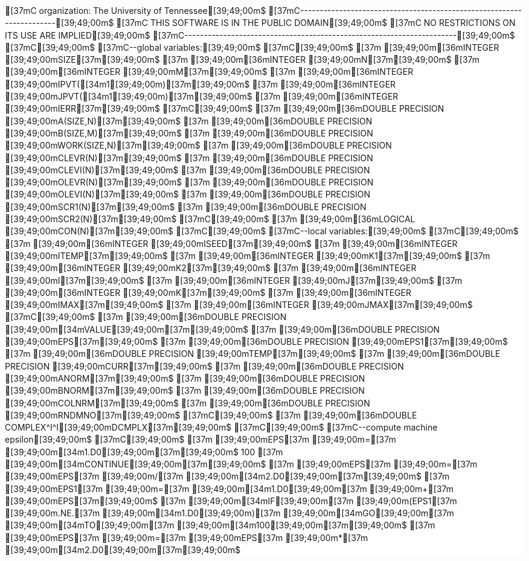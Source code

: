 [37mC                       organization:   The University of Tennessee[39;49;00m$
[37mC----------------------------------------------------------------------[39;49;00m$
[37mC       THIS SOFTWARE IS IN THE PUBLIC DOMAIN[39;49;00m$
[37mC       NO RESTRICTIONS ON ITS USE ARE IMPLIED[39;49;00m$
[37mC----------------------------------------------------------------------[39;49;00m$
[37mC[39;49;00m$
[37mC--global variables:[39;49;00m$
[37mC[39;49;00m$
      [37m  [39;49;00m[36mINTEGER         [39;49;00mSIZE[37m[39;49;00m$
      [37m  [39;49;00m[36mINTEGER         [39;49;00mN[37m[39;49;00m$
      [37m  [39;49;00m[36mINTEGER         [39;49;00mM[37m[39;49;00m$
      [37m  [39;49;00m[36mINTEGER         [39;49;00mIPVT([34m1[39;49;00m)[37m[39;49;00m$
      [37m  [39;49;00m[36mINTEGER         [39;49;00mJPVT([34m1[39;49;00m)[37m[39;49;00m$
      [37m  [39;49;00m[36mINTEGER         [39;49;00mIERR[37m[39;49;00m$
[37mC[39;49;00m$
      [37m  [39;49;00m[36mDOUBLE PRECISION        [39;49;00mA(SIZE,N)[37m[39;49;00m$
      [37m  [39;49;00m[36mDOUBLE PRECISION        [39;49;00mB(SIZE,M)[37m[39;49;00m$
      [37m  [39;49;00m[36mDOUBLE PRECISION        [39;49;00mWORK(SIZE,N)[37m[39;49;00m$
      [37m  [39;49;00m[36mDOUBLE PRECISION        [39;49;00mCLEVR(N)[37m[39;49;00m$
      [37m  [39;49;00m[36mDOUBLE PRECISION        [39;49;00mCLEVI(N)[37m[39;49;00m$
      [37m  [39;49;00m[36mDOUBLE PRECISION        [39;49;00mOLEVR(N)[37m[39;49;00m$
      [37m  [39;49;00m[36mDOUBLE PRECISION        [39;49;00mOLEVI(N)[37m[39;49;00m$
      [37m  [39;49;00m[36mDOUBLE PRECISION        [39;49;00mSCR1(N)[37m[39;49;00m$
      [37m  [39;49;00m[36mDOUBLE PRECISION        [39;49;00mSCR2(N)[37m[39;49;00m$
[37mC[39;49;00m$
      [37m  [39;49;00m[36mLOGICAL                 [39;49;00mCON(N)[37m[39;49;00m$
[37mC[39;49;00m$
[37mC--local variables:[39;49;00m$
[37mC[39;49;00m$
      [37m  [39;49;00m[36mINTEGER         [39;49;00mISEED[37m[39;49;00m$
      [37m  [39;49;00m[36mINTEGER         [39;49;00mITEMP[37m[39;49;00m$
      [37m  [39;49;00m[36mINTEGER         [39;49;00mK1[37m[39;49;00m$
      [37m  [39;49;00m[36mINTEGER         [39;49;00mK2[37m[39;49;00m$
      [37m  [39;49;00m[36mINTEGER         [39;49;00mI[37m[39;49;00m$
      [37m  [39;49;00m[36mINTEGER         [39;49;00mJ[37m[39;49;00m$
      [37m  [39;49;00m[36mINTEGER         [39;49;00mK[37m[39;49;00m$
      [37m  [39;49;00m[36mINTEGER         [39;49;00mIMAX[37m[39;49;00m$
      [37m  [39;49;00m[36mINTEGER         [39;49;00mJMAX[37m[39;49;00m$
[37mC[39;49;00m$
      [37m  [39;49;00m[36mDOUBLE PRECISION        [39;49;00m[34mVALUE[39;49;00m[37m[39;49;00m$
      [37m  [39;49;00m[36mDOUBLE PRECISION        [39;49;00mEPS[37m[39;49;00m$
      [37m  [39;49;00m[36mDOUBLE PRECISION        [39;49;00mEPS1[37m[39;49;00m$
      [37m  [39;49;00m[36mDOUBLE PRECISION        [39;49;00mTEMP[37m[39;49;00m$
      [37m  [39;49;00m[36mDOUBLE PRECISION        [39;49;00mCURR[37m[39;49;00m$
      [37m  [39;49;00m[36mDOUBLE PRECISION        [39;49;00mANORM[37m[39;49;00m$
      [37m  [39;49;00m[36mDOUBLE PRECISION        [39;49;00mBNORM[37m[39;49;00m$
      [37m  [39;49;00m[36mDOUBLE PRECISION        [39;49;00mCOLNRM[37m[39;49;00m$
      [37m  [39;49;00m[36mDOUBLE PRECISION        [39;49;00mRNDMNO[37m[39;49;00m$
[37mC[39;49;00m$
      [37m  [39;49;00m[36mDOUBLE COMPLEX^I^I[39;49;00mDCMPLX[37m[39;49;00m$
[37mC[39;49;00m$
[37mC--compute machine epsilon[39;49;00m$
[37mC[39;49;00m$
      [37m  [39;49;00mEPS[37m [39;49;00m=[37m [39;49;00m[34m1.D0[39;49;00m[37m[39;49;00m$
100   [37m  [39;49;00m[34mCONTINUE[39;49;00m[37m[39;49;00m$
      [37m    [39;49;00mEPS[37m [39;49;00m=[37m [39;49;00mEPS[37m [39;49;00m/[37m [39;49;00m[34m2.D0[39;49;00m[37m[39;49;00m$
      [37m    [39;49;00mEPS1[37m [39;49;00m=[37m [39;49;00m[34m1.D0[39;49;00m[37m [39;49;00m+[37m [39;49;00mEPS[37m[39;49;00m$
      [37m  [39;49;00m[34mIF[39;49;00m[37m [39;49;00m(EPS1[37m [39;49;00m.NE.[37m [39;49;00m[34m1.D0[39;49;00m)[37m [39;49;00m[34mGO[39;49;00m[37m [39;49;00m[34mTO[39;49;00m[37m [39;49;00m[34m100[39;49;00m[37m[39;49;00m$
      [37m  [39;49;00mEPS[37m [39;49;00m=[37m [39;49;00mEPS[37m [39;49;00m*[37m [39;49;00m[34m2.D0[39;49;00m[37m[39;49;00m$